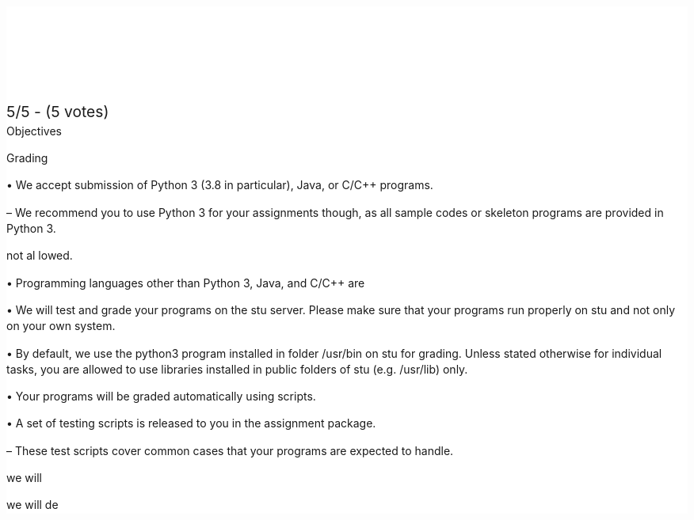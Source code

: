 <div class="kksr-stars-active" style="width: 138px;">
            <div class="kksr-star" style="padding-right: 4px">


<div class="kksr-icon" style="width: 24px; height: 24px;"></div>
        </div>
            <div class="kksr-star" style="padding-right: 4px">


<div class="kksr-icon" style="width: 24px; height: 24px;"></div>
        </div>
            <div class="kksr-star" style="padding-right: 4px">


<div class="kksr-icon" style="width: 24px; height: 24px;"></div>
        </div>
            <div class="kksr-star" style="padding-right: 4px">


<div class="kksr-icon" style="width: 24px; height: 24px;"></div>
        </div>
            <div class="kksr-star" style="padding-right: 4px">


<div class="kksr-icon" style="width: 24px; height: 24px;"></div>
        </div>
    </div>
</div>


<div class="kksr-legend" style="font-size: 19.2px;">
            5/5 - (5 votes)    </div>
    </div>
Objectives

Grading

• We accept submission of Python 3 (3.8 in particular), Java, or C/C++ programs.

– We recommend you to use Python 3 for your assignments though, as all sample codes or skeleton programs are provided in Python 3.

not al lowed.

• Programming languages other than Python 3, Java, and C/C++ are

• We will test and grade your programs on the stu server. Please make sure that your programs run properly on stu and not only on your own system.

• By default, we use the python3 program installed in folder /usr/bin on stu for grading. Unless stated otherwise for individual tasks, you are allowed to use libraries installed in public folders of stu (e.g. /usr/lib) only.

• Your programs will be graded automatically using scripts.

• A set of testing scripts is released to you in the assignment package.

– These test scripts cover common cases that your programs are expected to handle.

we will

we will de
